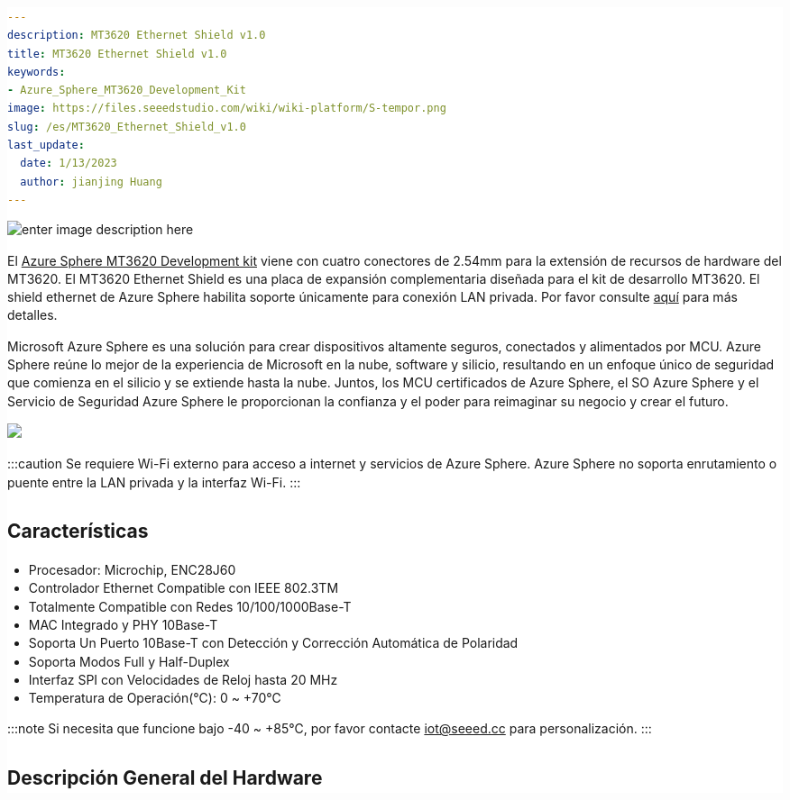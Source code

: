 ```yaml
---
description: MT3620 Ethernet Shield v1.0
title: MT3620 Ethernet Shield v1.0
keywords:
- Azure_Sphere_MT3620_Development_Kit
image: https://files.seeedstudio.com/wiki/wiki-platform/S-tempor.png
slug: /es/MT3620_Ethernet_Shield_v1.0
last_update:
  date: 1/13/2023
  author: jianjing Huang
---
```


![enter image description here](https://files.seeedstudio.com/wiki/MT3620_Ethernet_Shield_v1.0/img/product_picture.png)

El [Azure Sphere MT3620 Development kit](https://www.seeedstudio.com/Azure-Sphere-MT3620-Development-Kit-US-Version-p-3052.html) viene con cuatro conectores de 2.54mm para la extensión de recursos de hardware del MT3620. El MT3620 Ethernet Shield es una placa de expansión complementaria diseñada para el kit de desarrollo MT3620. El shield ethernet de Azure Sphere habilita soporte únicamente para conexión LAN privada. Por favor consulte [aquí](https://docs.microsoft.com/en-us/azure-sphere/network/connect-private-network) para más detalles.

Microsoft Azure Sphere es una solución para crear dispositivos altamente seguros, conectados y alimentados por MCU. Azure Sphere reúne lo mejor de la experiencia de Microsoft en la nube, software y silicio, resultando en un enfoque único de seguridad que comienza en el silicio y se extiende hasta la nube. Juntos, los MCU certificados de Azure Sphere, el SO Azure Sphere y el Servicio de Seguridad Azure Sphere le proporcionan la confianza y el poder para reimaginar su negocio y crear el futuro.

<p style={{textAlign: 'center'}}><a href="https://www.seeedstudio.com/MT3620-Ethernet-Shield-v1-0-p-2917.html" target="_blank"><img src="https://files.seeedstudio.com/wiki/Seeed-WiKi/docs/images/300px-Get_One_Now_Banner-ragular.png" /></a></p>

:::caution
Se requiere Wi-Fi externo para acceso a internet y servicios de Azure Sphere. Azure Sphere no soporta enrutamiento o puente entre la LAN privada y la interfaz Wi-Fi.
:::

## Características

- Procesador: Microchip, ENC28J60
- Controlador Ethernet Compatible con IEEE 802.3TM
- Totalmente Compatible con Redes 10/100/1000Base-T
- MAC Integrado y PHY 10Base-T
- Soporta Un Puerto 10Base-T con Detección y Corrección Automática de Polaridad
- Soporta Modos Full y Half-Duplex
- Interfaz SPI con Velocidades de Reloj hasta 20 MHz
- Temperatura de Operación(℃): 0 ~ +70℃

:::note
Si necesita que funcione bajo -40 ~ +85℃, por favor contacte iot@seeed.cc para personalización.
:::

## Descripción General del Hardware
